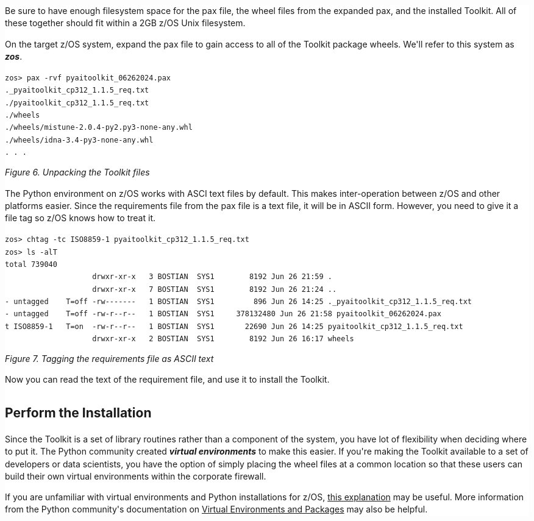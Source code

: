 Be sure to have enough filesystem space for the pax file, the wheel files from the 
expanded pax, and the installed Toolkit.  All of these together should fit within a 2GB z/OS Unix 
filesystem.

On the target z/OS system, expand the pax file to gain access to all of the Toolkit 
package wheels.  We'll refer to this system as _**zos**_.

```
zos> pax -rvf pyaitoolkit_06262024.pax 
._pyaitoolkit_cp312_1.1.5_req.txt
./pyaitoolkit_cp312_1.1.5_req.txt
./wheels
./wheels/mistune-2.0.4-py2.py3-none-any.whl
./wheels/idna-3.4-py3-none-any.whl
. . .
```
_Figure 6.  Unpacking the Toolkit files_

The Python environment on z/OS works with ASCI text files by default.  This makes inter-operation
between z/OS and other platforms easier.  Since the requirements file from the pax file is a text 
file, it will be in ASCII form.  However, you need to give it a file tag so z/OS knows how to treat
it. 

```
zos> chtag -tc ISO8859-1 pyaitoolkit_cp312_1.1.5_req.txt
zos> ls -alT
total 739040
                    drwxr-xr-x   3 BOSTIAN  SYS1        8192 Jun 26 21:59 .
                    drwxr-xr-x   7 BOSTIAN  SYS1        8192 Jun 26 21:24 ..
- untagged    T=off -rw-------   1 BOSTIAN  SYS1         896 Jun 26 14:25 ._pyaitoolkit_cp312_1.1.5_req.txt
- untagged    T=off -rw-r--r--   1 BOSTIAN  SYS1     378132480 Jun 26 21:58 pyaitoolkit_06262024.pax
t ISO8859-1   T=on  -rw-r--r--   1 BOSTIAN  SYS1       22690 Jun 26 14:25 pyaitoolkit_cp312_1.1.5_req.txt
                    drwxr-xr-x   2 BOSTIAN  SYS1        8192 Jun 26 16:17 wheels
```
_Figure 7.  Tagging the requirements file as ASCII text_

Now you can read the text of the requirement file, and use it to install the Toolkit.

## Perform the Installation
Since the Toolkit is a set of library routines rather than a component of the system, you have 
lot of flexibility when deciding where to put it.  The Python community created _**virtual environments**_ 
to make this easier.  If you're making the Toolkit available to a set of developers or data 
scientists, you have the option of simply placing the wheel files at a common location so that 
these users can build their own virtual environments within the corporate firewall.

If you are unfamiliar with virtual environments and Python installations for z/OS, 
[this explanation](./packages_venvs.md) may be useful.  More information from the Python 
community's documentation on [Virtual Environments and Packages](https://docs.python.org/3/tutorial/venv.html)
may also be helpful.
